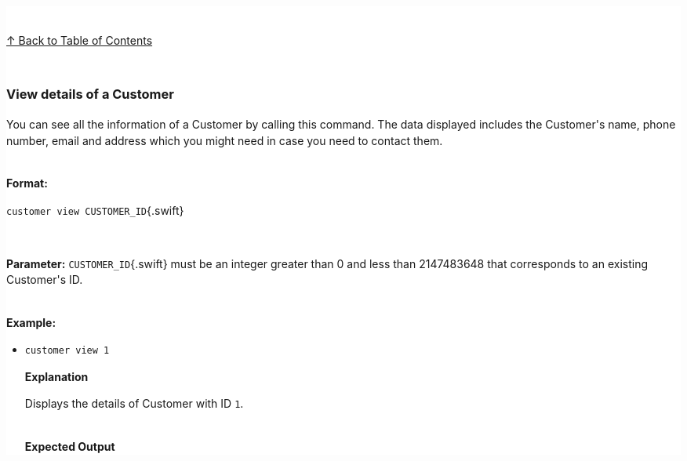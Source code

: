   </box>

<br/>

[&uarr; Back to Table of Contents](#table-of-contents)

<div style="page-break-after: always;"></div>

### </br>View details of a Customer

You can see all the information of a Customer by calling this command. The data displayed includes the Customer's name, phone number, email and address which you might need in case you need to contact them.

</br>**Format:**

`customer view CUSTOMER_ID`{.swift}

<br />

<box type="info" background-color="#fcf8e3" border-color="#fcf8ff" icon=":gear:">

**Parameter:** `CUSTOMER_ID`{.swift} must be an integer greater than 0 and less than 2147483648 that corresponds to an existing Customer's ID.

</box>

<div style="page-break-after: always;"></div>

<br>**Example:**

* `customer view 1` </br>

  <box type="neutrality" seamless>

  **Explanation**

  Displays the details of Customer with ID `1`.

  <br/>**Expected Output**